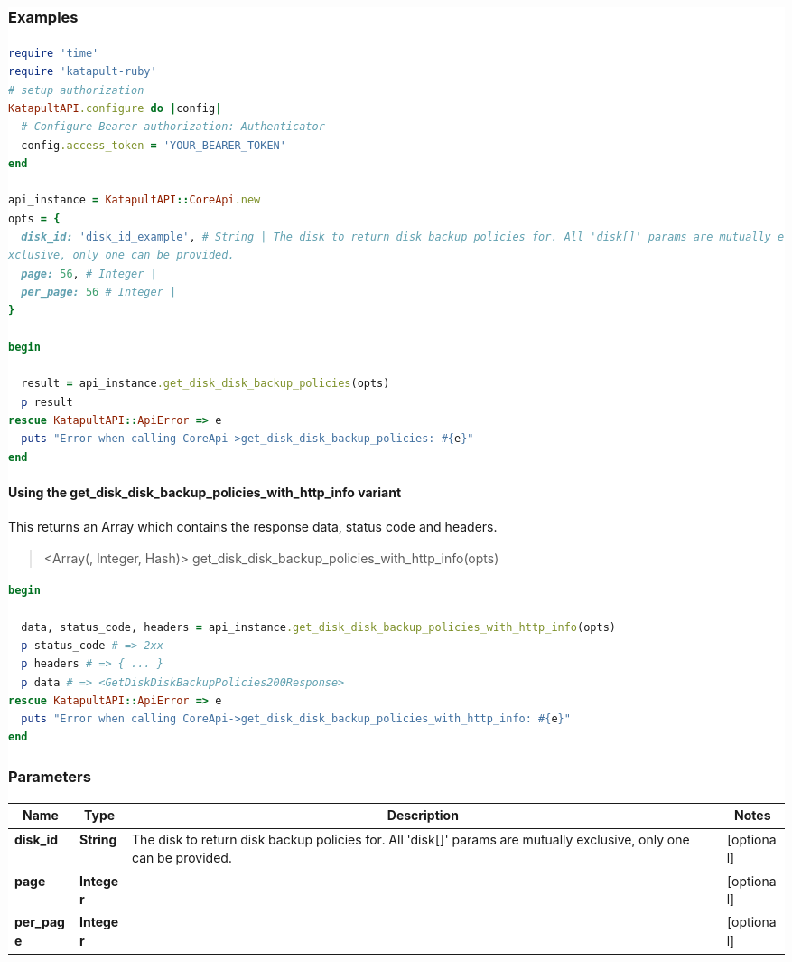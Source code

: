 

### Examples

```ruby
require 'time'
require 'katapult-ruby'
# setup authorization
KatapultAPI.configure do |config|
  # Configure Bearer authorization: Authenticator
  config.access_token = 'YOUR_BEARER_TOKEN'
end

api_instance = KatapultAPI::CoreApi.new
opts = {
  disk_id: 'disk_id_example', # String | The disk to return disk backup policies for. All 'disk[]' params are mutually exclusive, only one can be provided.
  page: 56, # Integer | 
  per_page: 56 # Integer | 
}

begin
  
  result = api_instance.get_disk_disk_backup_policies(opts)
  p result
rescue KatapultAPI::ApiError => e
  puts "Error when calling CoreApi->get_disk_disk_backup_policies: #{e}"
end
```

#### Using the get_disk_disk_backup_policies_with_http_info variant

This returns an Array which contains the response data, status code and headers.

> <Array(<GetDiskDiskBackupPolicies200Response>, Integer, Hash)> get_disk_disk_backup_policies_with_http_info(opts)

```ruby
begin
  
  data, status_code, headers = api_instance.get_disk_disk_backup_policies_with_http_info(opts)
  p status_code # => 2xx
  p headers # => { ... }
  p data # => <GetDiskDiskBackupPolicies200Response>
rescue KatapultAPI::ApiError => e
  puts "Error when calling CoreApi->get_disk_disk_backup_policies_with_http_info: #{e}"
end
```

### Parameters

| Name | Type | Description | Notes |
| ---- | ---- | ----------- | ----- |
| **disk_id** | **String** | The disk to return disk backup policies for. All &#39;disk[]&#39; params are mutually exclusive, only one can be provided. | [optional] |
| **page** | **Integer** |  | [optional] |
| **per_page** | **Integer** |  | [optional] |
